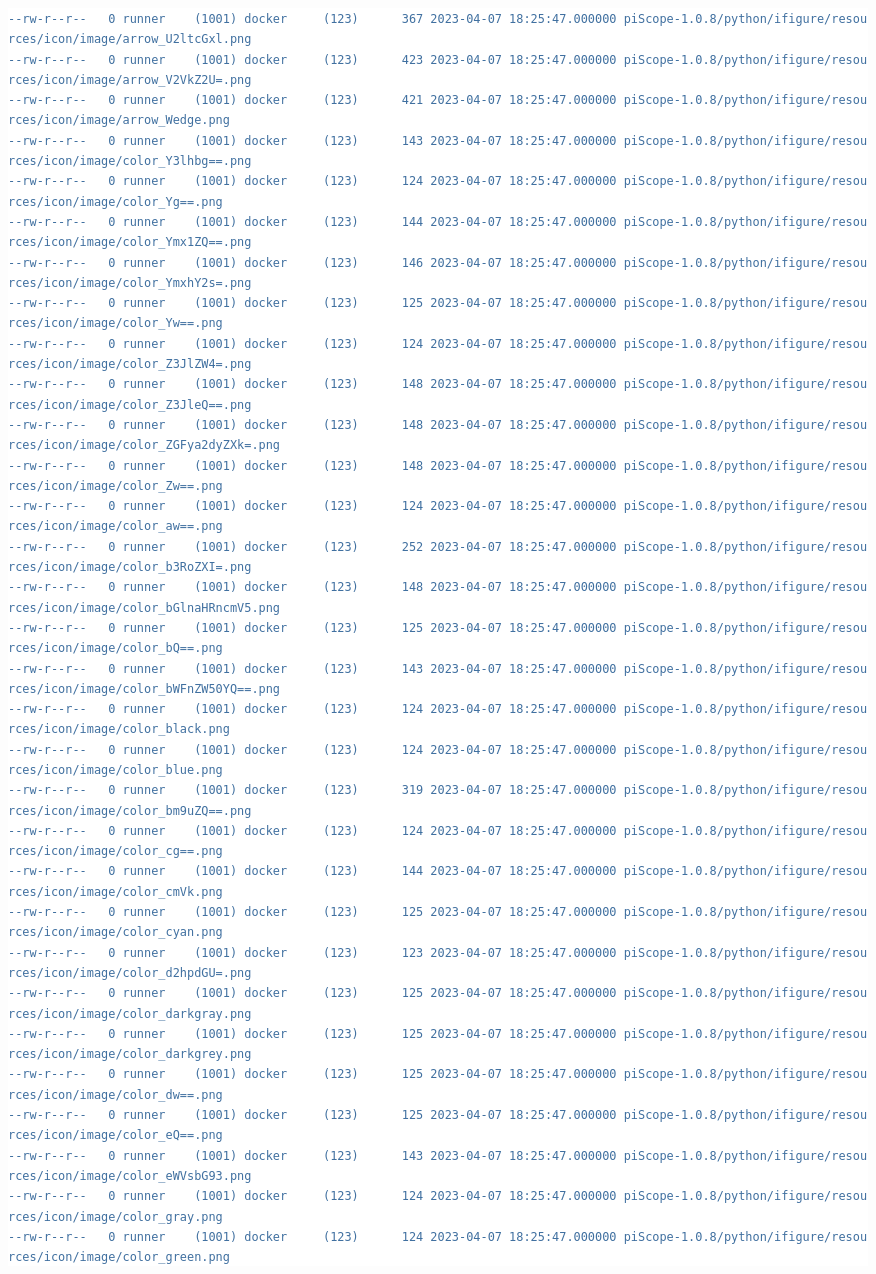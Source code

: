 ```diff
--rw-r--r--   0 runner    (1001) docker     (123)      367 2023-04-07 18:25:47.000000 piScope-1.0.8/python/ifigure/resources/icon/image/arrow_U2ltcGxl.png
--rw-r--r--   0 runner    (1001) docker     (123)      423 2023-04-07 18:25:47.000000 piScope-1.0.8/python/ifigure/resources/icon/image/arrow_V2VkZ2U=.png
--rw-r--r--   0 runner    (1001) docker     (123)      421 2023-04-07 18:25:47.000000 piScope-1.0.8/python/ifigure/resources/icon/image/arrow_Wedge.png
--rw-r--r--   0 runner    (1001) docker     (123)      143 2023-04-07 18:25:47.000000 piScope-1.0.8/python/ifigure/resources/icon/image/color_Y3lhbg==.png
--rw-r--r--   0 runner    (1001) docker     (123)      124 2023-04-07 18:25:47.000000 piScope-1.0.8/python/ifigure/resources/icon/image/color_Yg==.png
--rw-r--r--   0 runner    (1001) docker     (123)      144 2023-04-07 18:25:47.000000 piScope-1.0.8/python/ifigure/resources/icon/image/color_Ymx1ZQ==.png
--rw-r--r--   0 runner    (1001) docker     (123)      146 2023-04-07 18:25:47.000000 piScope-1.0.8/python/ifigure/resources/icon/image/color_YmxhY2s=.png
--rw-r--r--   0 runner    (1001) docker     (123)      125 2023-04-07 18:25:47.000000 piScope-1.0.8/python/ifigure/resources/icon/image/color_Yw==.png
--rw-r--r--   0 runner    (1001) docker     (123)      124 2023-04-07 18:25:47.000000 piScope-1.0.8/python/ifigure/resources/icon/image/color_Z3JlZW4=.png
--rw-r--r--   0 runner    (1001) docker     (123)      148 2023-04-07 18:25:47.000000 piScope-1.0.8/python/ifigure/resources/icon/image/color_Z3JleQ==.png
--rw-r--r--   0 runner    (1001) docker     (123)      148 2023-04-07 18:25:47.000000 piScope-1.0.8/python/ifigure/resources/icon/image/color_ZGFya2dyZXk=.png
--rw-r--r--   0 runner    (1001) docker     (123)      148 2023-04-07 18:25:47.000000 piScope-1.0.8/python/ifigure/resources/icon/image/color_Zw==.png
--rw-r--r--   0 runner    (1001) docker     (123)      124 2023-04-07 18:25:47.000000 piScope-1.0.8/python/ifigure/resources/icon/image/color_aw==.png
--rw-r--r--   0 runner    (1001) docker     (123)      252 2023-04-07 18:25:47.000000 piScope-1.0.8/python/ifigure/resources/icon/image/color_b3RoZXI=.png
--rw-r--r--   0 runner    (1001) docker     (123)      148 2023-04-07 18:25:47.000000 piScope-1.0.8/python/ifigure/resources/icon/image/color_bGlnaHRncmV5.png
--rw-r--r--   0 runner    (1001) docker     (123)      125 2023-04-07 18:25:47.000000 piScope-1.0.8/python/ifigure/resources/icon/image/color_bQ==.png
--rw-r--r--   0 runner    (1001) docker     (123)      143 2023-04-07 18:25:47.000000 piScope-1.0.8/python/ifigure/resources/icon/image/color_bWFnZW50YQ==.png
--rw-r--r--   0 runner    (1001) docker     (123)      124 2023-04-07 18:25:47.000000 piScope-1.0.8/python/ifigure/resources/icon/image/color_black.png
--rw-r--r--   0 runner    (1001) docker     (123)      124 2023-04-07 18:25:47.000000 piScope-1.0.8/python/ifigure/resources/icon/image/color_blue.png
--rw-r--r--   0 runner    (1001) docker     (123)      319 2023-04-07 18:25:47.000000 piScope-1.0.8/python/ifigure/resources/icon/image/color_bm9uZQ==.png
--rw-r--r--   0 runner    (1001) docker     (123)      124 2023-04-07 18:25:47.000000 piScope-1.0.8/python/ifigure/resources/icon/image/color_cg==.png
--rw-r--r--   0 runner    (1001) docker     (123)      144 2023-04-07 18:25:47.000000 piScope-1.0.8/python/ifigure/resources/icon/image/color_cmVk.png
--rw-r--r--   0 runner    (1001) docker     (123)      125 2023-04-07 18:25:47.000000 piScope-1.0.8/python/ifigure/resources/icon/image/color_cyan.png
--rw-r--r--   0 runner    (1001) docker     (123)      123 2023-04-07 18:25:47.000000 piScope-1.0.8/python/ifigure/resources/icon/image/color_d2hpdGU=.png
--rw-r--r--   0 runner    (1001) docker     (123)      125 2023-04-07 18:25:47.000000 piScope-1.0.8/python/ifigure/resources/icon/image/color_darkgray.png
--rw-r--r--   0 runner    (1001) docker     (123)      125 2023-04-07 18:25:47.000000 piScope-1.0.8/python/ifigure/resources/icon/image/color_darkgrey.png
--rw-r--r--   0 runner    (1001) docker     (123)      125 2023-04-07 18:25:47.000000 piScope-1.0.8/python/ifigure/resources/icon/image/color_dw==.png
--rw-r--r--   0 runner    (1001) docker     (123)      125 2023-04-07 18:25:47.000000 piScope-1.0.8/python/ifigure/resources/icon/image/color_eQ==.png
--rw-r--r--   0 runner    (1001) docker     (123)      143 2023-04-07 18:25:47.000000 piScope-1.0.8/python/ifigure/resources/icon/image/color_eWVsbG93.png
--rw-r--r--   0 runner    (1001) docker     (123)      124 2023-04-07 18:25:47.000000 piScope-1.0.8/python/ifigure/resources/icon/image/color_gray.png
--rw-r--r--   0 runner    (1001) docker     (123)      124 2023-04-07 18:25:47.000000 piScope-1.0.8/python/ifigure/resources/icon/image/color_green.png
```